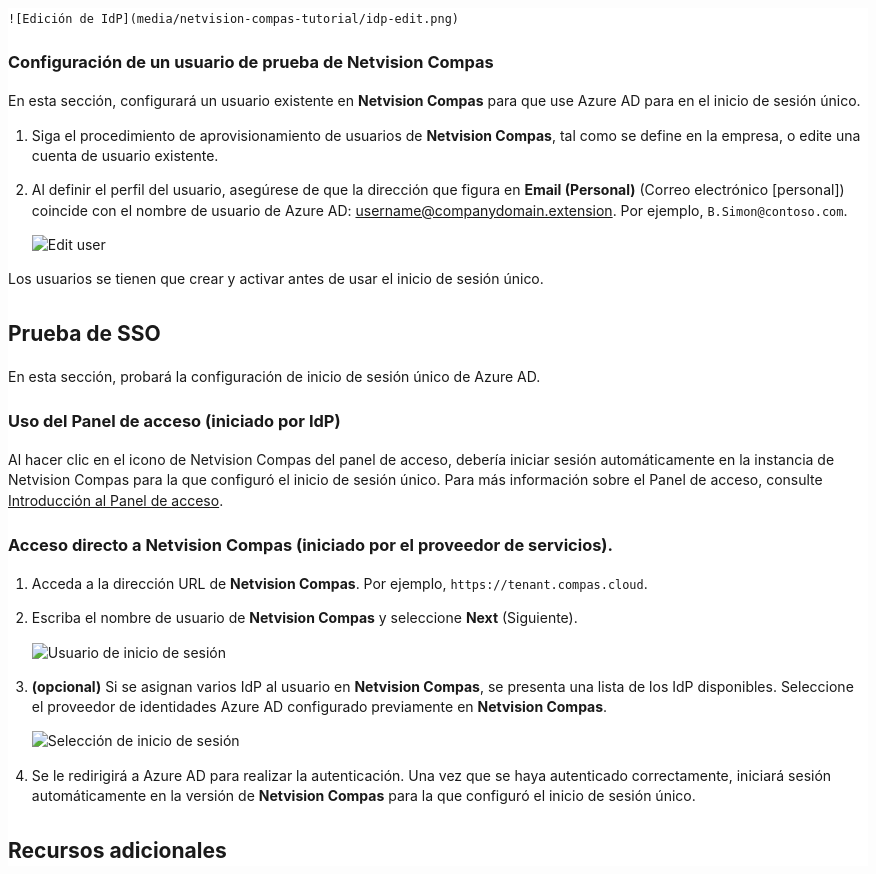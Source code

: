     ![Edición de IdP](media/netvision-compas-tutorial/idp-edit.png)


### <a name="configure-netvision-compas-test-user"></a>Configuración de un usuario de prueba de Netvision Compas

En esta sección, configurará un usuario existente en **Netvision Compas** para que use Azure AD para en el inicio de sesión único.
1. Siga el procedimiento de aprovisionamiento de usuarios de **Netvision Compas**, tal como se define en la empresa, o edite una cuenta de usuario existente.
1. Al definir el perfil del usuario, asegúrese de que la dirección que figura en **Email (Personal)** (Correo electrónico [personal]) coincide con el nombre de usuario de Azure AD: username@companydomain.extension. Por ejemplo, `B.Simon@contoso.com`.

    ![Edit user](media/netvision-compas-tutorial/user-config.png)

Los usuarios se tienen que crear y activar antes de usar el inicio de sesión único.

## <a name="test-sso"></a>Prueba de SSO 

En esta sección, probará la configuración de inicio de sesión único de Azure AD.

### <a name="using-the-access-panel-idp-initiated"></a>Uso del Panel de acceso (iniciado por IdP)

Al hacer clic en el icono de Netvision Compas del panel de acceso, debería iniciar sesión automáticamente en la instancia de Netvision Compas para la que configuró el inicio de sesión único. Para más información sobre el Panel de acceso, consulte [Introducción al Panel de acceso](https://support.microsoft.com/account-billing/sign-in-and-start-apps-from-the-my-apps-portal-2f3b1bae-0e5a-4a86-a33e-876fbd2a4510).

### <a name="directly-accessing-netvision-compas-sp-initiated"></a>Acceso directo a Netvision Compas (iniciado por el proveedor de servicios).

1. Acceda a la dirección URL de **Netvision Compas**. Por ejemplo, `https://tenant.compas.cloud`.
1. Escriba el nombre de usuario de **Netvision Compas** y seleccione **Next** (Siguiente).

    ![Usuario de inicio de sesión](media/netvision-compas-tutorial/login-user.png)

1. **(opcional)** Si se asignan varios IdP al usuario en **Netvision Compas**, se presenta una lista de los IdP disponibles. Seleccione el proveedor de identidades Azure AD configurado previamente en **Netvision Compas**.

    ![Selección de inicio de sesión](media/netvision-compas-tutorial/login-choose.png)

1. Se le redirigirá a Azure AD para realizar la autenticación. Una vez que se haya autenticado correctamente, iniciará sesión automáticamente en la versión de **Netvision Compas** para la que configuró el inicio de sesión único.

## <a name="additional-resources"></a>Recursos adicionales
